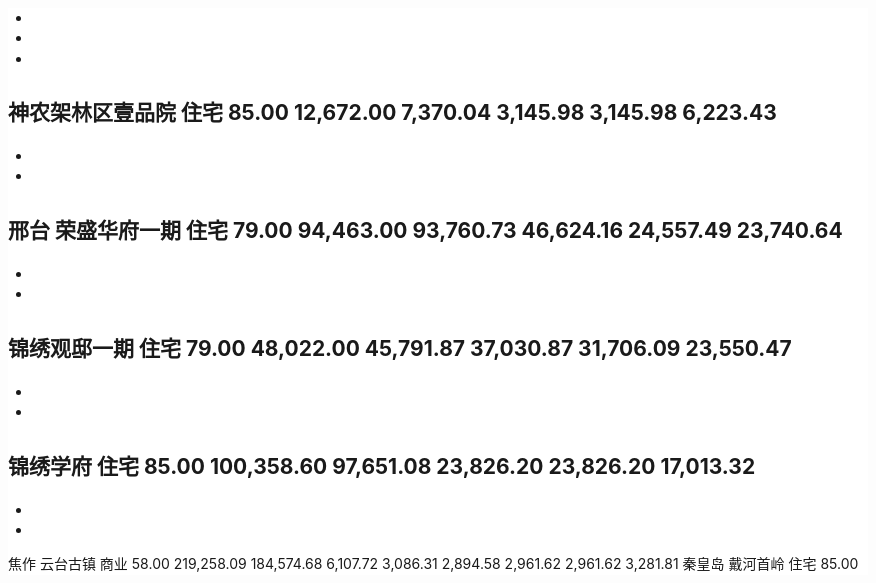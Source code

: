 -
-
-
神农架林区壹品院
住宅
85.00
12,672.00
7,370.04
3,145.98
3,145.98
6,223.43
-
-
-
邢台
荣盛华府一期
住宅
79.00
94,463.00
93,760.73
46,624.16
24,557.49
23,740.64
-
-
-
锦绣观邸一期
住宅
79.00
48,022.00
45,791.87
37,030.87
31,706.09
23,550.47
-
-
-
锦绣学府
住宅
85.00
100,358.60
97,651.08
23,826.20
23,826.20
17,013.32
-
-
-
焦作
云台古镇
商业
58.00
219,258.09
184,574.68
6,107.72
3,086.31
2,894.58
2,961.62
2,961.62
3,281.81
秦皇岛
戴河首岭
住宅
85.00